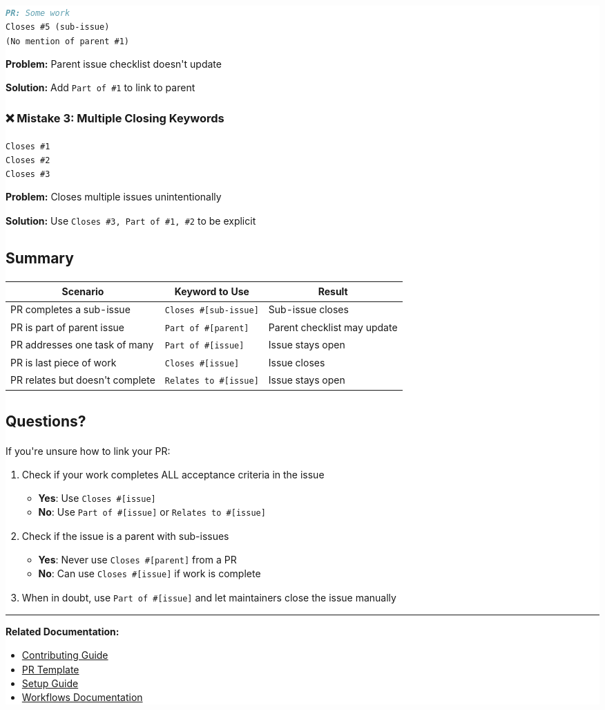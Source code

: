 ```markdown
PR: Some work
Closes #5 (sub-issue)
(No mention of parent #1)
```

**Problem:** Parent issue checklist doesn't update

**Solution:** Add `Part of #1` to link to parent

### ❌ Mistake 3: Multiple Closing Keywords

```markdown
Closes #1
Closes #2
Closes #3
```

**Problem:** Closes multiple issues unintentionally

**Solution:** Use `Closes #3, Part of #1, #2` to be explicit

## Summary

| Scenario | Keyword to Use | Result |
|----------|---------------|--------|
| PR completes a sub-issue | `Closes #[sub-issue]` | Sub-issue closes |
| PR is part of parent issue | `Part of #[parent]` | Parent checklist may update |
| PR addresses one task of many | `Part of #[issue]` | Issue stays open |
| PR is last piece of work | `Closes #[issue]` | Issue closes |
| PR relates but doesn't complete | `Relates to #[issue]` | Issue stays open |

## Questions?

If you're unsure how to link your PR:

1. Check if your work completes ALL acceptance criteria in the issue
   - **Yes**: Use `Closes #[issue]`
   - **No**: Use `Part of #[issue]` or `Relates to #[issue]`

2. Check if the issue is a parent with sub-issues
   - **Yes**: Never use `Closes #[parent]` from a PR
   - **No**: Can use `Closes #[issue]` if work is complete

3. When in doubt, use `Part of #[issue]` and let maintainers close the issue manually

---

**Related Documentation:**
- [Contributing Guide](../CONTRIBUTING.md)
- [PR Template](.github/PULL_REQUEST_TEMPLATE.md)
- [Setup Guide](.github/SETUP_GUIDE.md)
- [Workflows Documentation](.github/WORKFLOWS.md)
